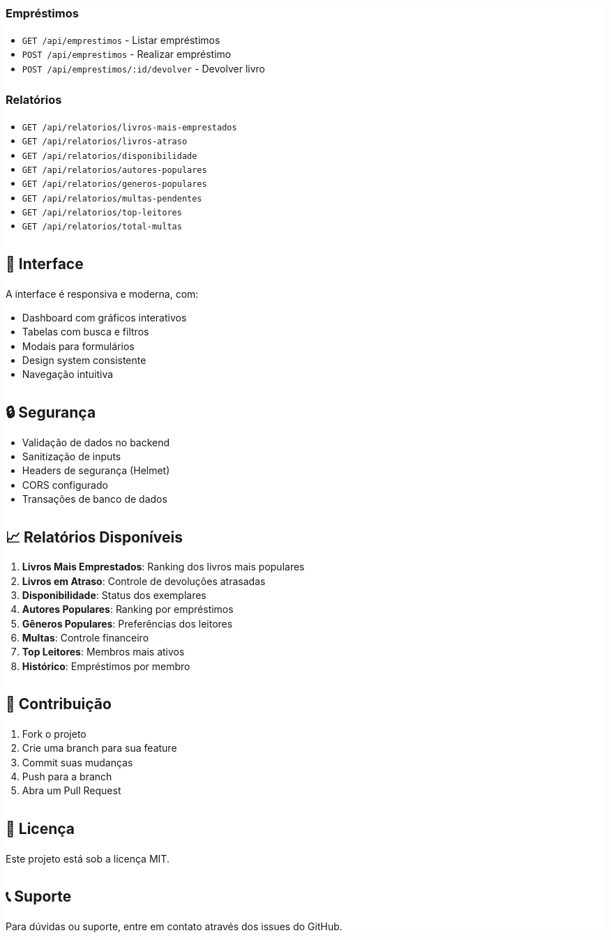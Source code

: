 ### Empréstimos
- `GET /api/emprestimos` - Listar empréstimos
- `POST /api/emprestimos` - Realizar empréstimo
- `POST /api/emprestimos/:id/devolver` - Devolver livro

### Relatórios
- `GET /api/relatorios/livros-mais-emprestados`
- `GET /api/relatorios/livros-atraso`
- `GET /api/relatorios/disponibilidade`
- `GET /api/relatorios/autores-populares`
- `GET /api/relatorios/generos-populares`
- `GET /api/relatorios/multas-pendentes`
- `GET /api/relatorios/top-leitores`
- `GET /api/relatorios/total-multas`

## 📱 Interface

A interface é responsiva e moderna, com:
- Dashboard com gráficos interativos
- Tabelas com busca e filtros
- Modais para formulários
- Design system consistente
- Navegação intuitiva

## 🔒 Segurança

- Validação de dados no backend
- Sanitização de inputs
- Headers de segurança (Helmet)
- CORS configurado
- Transações de banco de dados

## 📈 Relatórios Disponíveis

1. **Livros Mais Emprestados**: Ranking dos livros mais populares
2. **Livros em Atraso**: Controle de devoluções atrasadas
3. **Disponibilidade**: Status dos exemplares
4. **Autores Populares**: Ranking por empréstimos
5. **Gêneros Populares**: Preferências dos leitores
6. **Multas**: Controle financeiro
7. **Top Leitores**: Membros mais ativos
8. **Histórico**: Empréstimos por membro

## 🤝 Contribuição

1. Fork o projeto
2. Crie uma branch para sua feature
3. Commit suas mudanças
4. Push para a branch
5. Abra um Pull Request

## 📄 Licença

Este projeto está sob a licença MIT.

## 📞 Suporte

Para dúvidas ou suporte, entre em contato através dos issues do GitHub.

